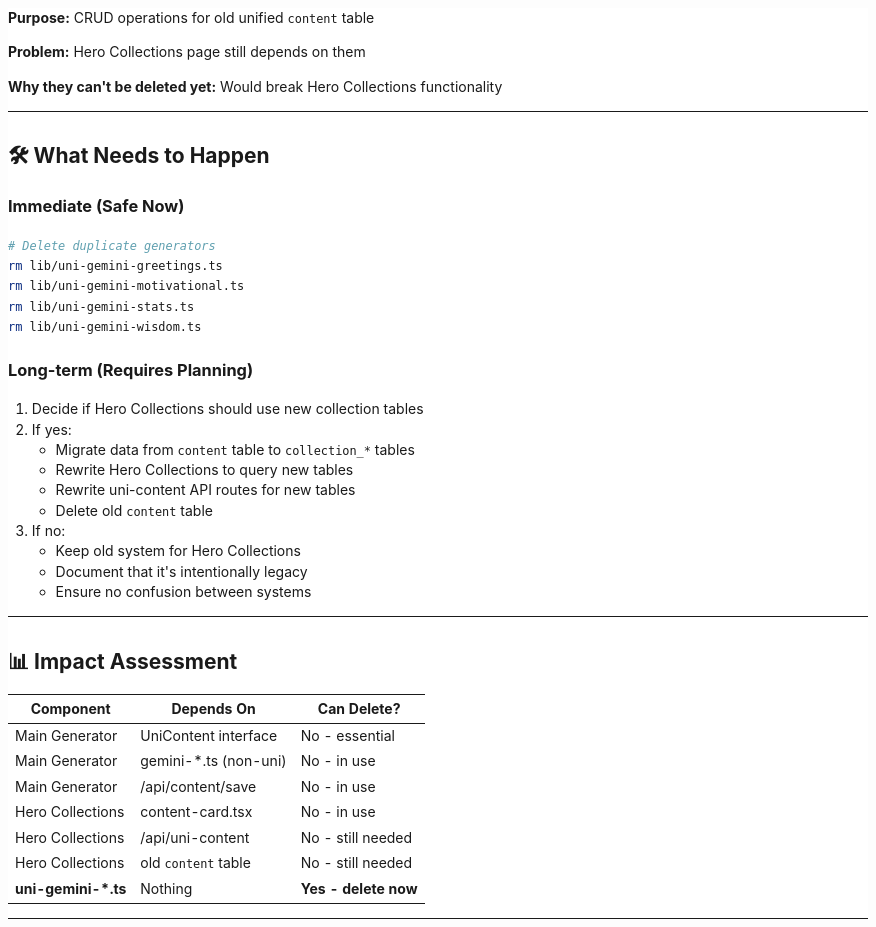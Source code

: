 **Purpose:** CRUD operations for old unified `content` table

**Problem:** Hero Collections page still depends on them

**Why they can't be deleted yet:** Would break Hero Collections functionality

---

## 🛠️ What Needs to Happen

### **Immediate (Safe Now)**

```bash
# Delete duplicate generators
rm lib/uni-gemini-greetings.ts
rm lib/uni-gemini-motivational.ts
rm lib/uni-gemini-stats.ts
rm lib/uni-gemini-wisdom.ts
```

### **Long-term (Requires Planning)**

1. Decide if Hero Collections should use new collection tables
2. If yes:
   - Migrate data from `content` table to `collection_*` tables
   - Rewrite Hero Collections to query new tables
   - Rewrite uni-content API routes for new tables
   - Delete old `content` table
3. If no:
   - Keep old system for Hero Collections
   - Document that it's intentionally legacy
   - Ensure no confusion between systems

---

## 📊 Impact Assessment

| Component            | Depends On             | Can Delete?          |
| -------------------- | ---------------------- | -------------------- |
| Main Generator       | UniContent interface   | No - essential       |
| Main Generator       | gemini-\*.ts (non-uni) | No - in use          |
| Main Generator       | /api/content/save      | No - in use          |
| Hero Collections     | content-card.tsx       | No - in use          |
| Hero Collections     | /api/uni-content       | No - still needed    |
| Hero Collections     | old `content` table    | No - still needed    |
| **uni-gemini-\*.ts** | Nothing                | **Yes - delete now** |

---
